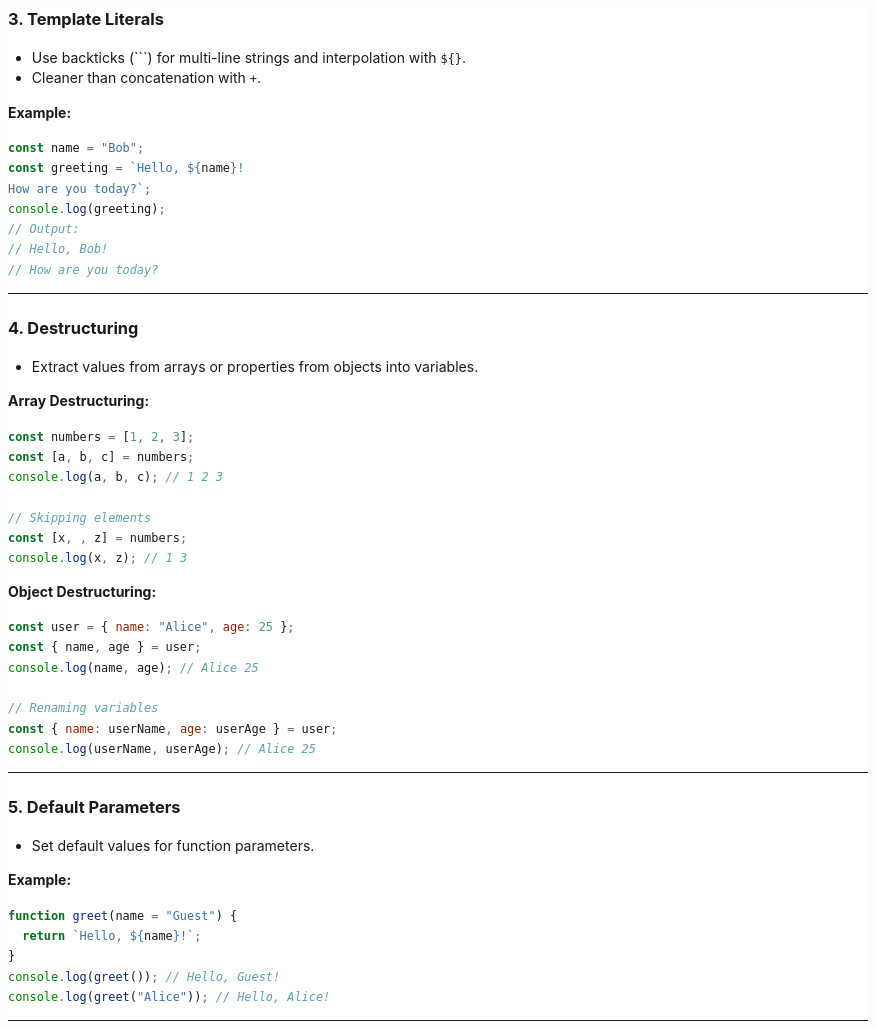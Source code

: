 
### **3. Template Literals**
- Use backticks (```) for multi-line strings and interpolation with `${}`.
- Cleaner than concatenation with `+`.

**Example:**
```javascript
const name = "Bob";
const greeting = `Hello, ${name}! 
How are you today?`;
console.log(greeting);
// Output:
// Hello, Bob!
// How are you today?
```

---

### **4. Destructuring**
- Extract values from arrays or properties from objects into variables.

**Array Destructuring:**
```javascript
const numbers = [1, 2, 3];
const [a, b, c] = numbers;
console.log(a, b, c); // 1 2 3

// Skipping elements
const [x, , z] = numbers;
console.log(x, z); // 1 3
```

**Object Destructuring:**
```javascript
const user = { name: "Alice", age: 25 };
const { name, age } = user;
console.log(name, age); // Alice 25

// Renaming variables
const { name: userName, age: userAge } = user;
console.log(userName, userAge); // Alice 25
```

---

### **5. Default Parameters**
- Set default values for function parameters.

**Example:**
```javascript
function greet(name = "Guest") {
  return `Hello, ${name}!`;
}
console.log(greet()); // Hello, Guest!
console.log(greet("Alice")); // Hello, Alice!
```

---